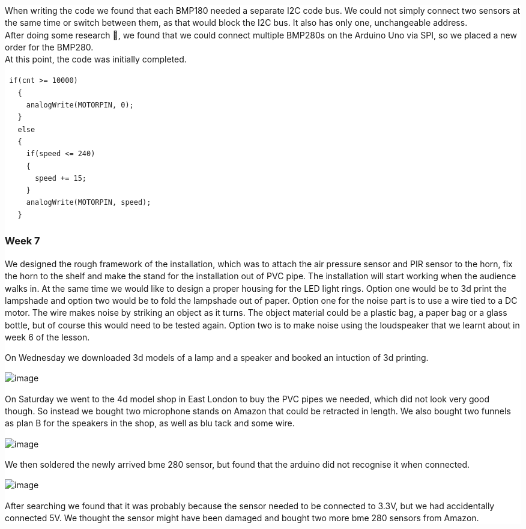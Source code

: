 When writing the code we found that each BMP180 needed a separate I2C code bus. We could not simply connect two sensors at the same time or switch between them, as that would block the I2C bus. It also has only one, unchangeable address.  
After doing some research 📒, we found that we could connect multiple BMP280s on the Arduino Uno via SPI, so we placed a new order for the BMP280.  
At this point, the code was initially completed.  
```
 if(cnt >= 10000)
   {
     analogWrite(MOTORPIN, 0);    
   }
   else
   {
     if(speed <= 240)
     {
       speed += 15;
     }
     analogWrite(MOTORPIN, speed); 
   }
```

<h3 id="44">Week 7</h3>
We designed the rough framework of the installation, which was to attach the air pressure sensor and PIR sensor to the horn, fix the horn to the shelf and make the stand for the installation out of PVC pipe. The installation will start working when the audience walks in.  
At the same time we would like to design a proper housing for the LED light rings.   
Option one would be to 3d print the lampshade and option two would be to fold the lampshade out of paper.  
Option one for the noise part is to use a wire tied to a DC motor. The wire makes noise by striking an object as it turns. The object material could be a plastic bag, a paper bag or a glass bottle, but of course this would need to be tested again. Option two is to make noise using the loudspeaker that we learnt about in week 6 of the lesson.
  
On Wednesday we downloaded 3d models of a lamp and a speaker and booked an intuction of 3d printing.  
  
  
<img width="680" alt="image" src="https://user-images.githubusercontent.com/119874724/206532451-beabc1e3-64a1-41b8-8e70-88c033dda457.png">

On Saturday we went to the 4d model shop in East London to buy the PVC pipes we needed, which did not look very good though. So instead we bought two microphone stands on Amazon that could be retracted in length. We also bought two funnels as plan B for the speakers in the shop, as well as blu tack and some wire.  
  
  
<img width="360" alt="image" src="https://user-images.githubusercontent.com/119874724/206552181-4eaadd65-0c4f-4f9a-9506-7c956b548a34.png">
  
We then soldered the newly arrived bme 280 sensor, but found that the arduino did not recognise it when connected.   
  
  
<img width="370" alt="image" src="https://user-images.githubusercontent.com/119874724/206555971-d3ac82d8-139a-42b7-8f3b-35b7f6a29221.png">  

After searching we found that it was probably because the sensor needed to be connected to 3.3V, but we had accidentally connected 5V. We thought the sensor might have been damaged and bought two more bme 280 sensors from Amazon.  
